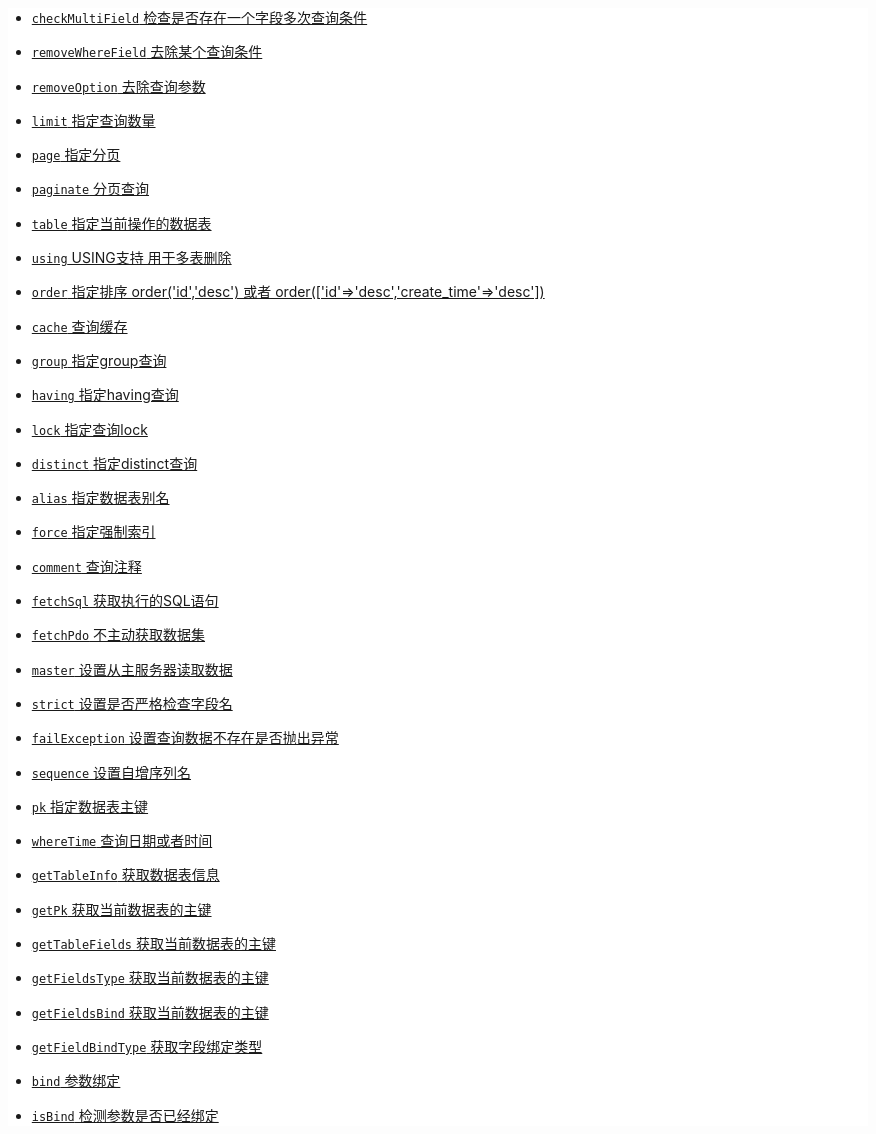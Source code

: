 * [`checkMultiField` 检查是否存在一个字段多次查询条件](#checkMultiField)

* [`removeWhereField` 去除某个查询条件](#removeWhereField)

* [`removeOption` 去除查询参数](#removeOption)

* [`limit` 指定查询数量](#limit)

* [`page` 指定分页](#page)

* [`paginate` 分页查询](#paginate)

* [`table` 指定当前操作的数据表](#table)

* [`using` USING支持 用于多表删除](#using)

* [`order` 指定排序 order('id','desc') 或者 order(['id'=&gt;'desc','create_time'=&gt;'desc'])](#order)

* [`cache` 查询缓存](#cache)

* [`group` 指定group查询](#group)

* [`having` 指定having查询](#having)

* [`lock` 指定查询lock](#lock)

* [`distinct` 指定distinct查询](#distinct)

* [`alias` 指定数据表别名](#alias)

* [`force` 指定强制索引](#force)

* [`comment` 查询注释](#comment)

* [`fetchSql` 获取执行的SQL语句](#fetchSql)

* [`fetchPdo` 不主动获取数据集](#fetchPdo)

* [`master` 设置从主服务器读取数据](#master)

* [`strict` 设置是否严格检查字段名](#strict)

* [`failException` 设置查询数据不存在是否抛出异常](#failException)

* [`sequence` 设置自增序列名](#sequence)

* [`pk` 指定数据表主键](#pk)

* [`whereTime` 查询日期或者时间](#whereTime)

* [`getTableInfo` 获取数据表信息](#getTableInfo)

* [`getPk` 获取当前数据表的主键](#getPk)

* [`getTableFields` 获取当前数据表的主键](#getTableFields)

* [`getFieldsType` 获取当前数据表的主键](#getFieldsType)

* [`getFieldsBind` 获取当前数据表的主键](#getFieldsBind)

* [`getFieldBindType` 获取字段绑定类型](#getFieldBindType)

* [`bind` 参数绑定](#bind)

* [`isBind` 检测参数是否已经绑定](#isBind)

